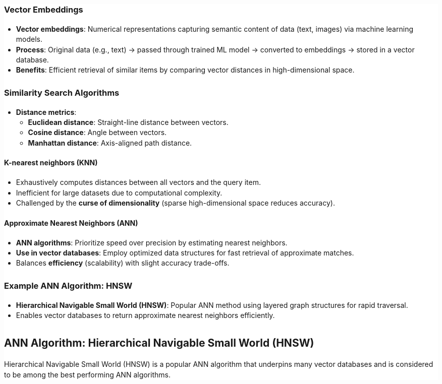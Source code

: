 ### Vector Embeddings

- **Vector embeddings**: Numerical representations capturing semantic content of data (text, images) via machine learning models.
- **Process**: Original data (e.g., text) → passed through trained ML model → converted to embeddings → stored in a vector database.
- **Benefits**: Efficient retrieval of similar items by comparing vector distances in high-dimensional space.

### Similarity Search Algorithms

- **Distance metrics**:
  - **Euclidean distance**: Straight-line distance between vectors.
  - **Cosine distance**: Angle between vectors.
  - **Manhattan distance**: Axis-aligned path distance.

#### K-nearest neighbors (KNN)

- Exhaustively computes distances between all vectors and the query item.
- Inefficient for large datasets due to computational complexity.
- Challenged by the **curse of dimensionality** (sparse high-dimensional space reduces accuracy).

#### Approximate Nearest Neighbors (ANN)

- **ANN algorithms**: Prioritize speed over precision by estimating nearest neighbors.
- **Use in vector databases**: Employ optimized data structures for fast retrieval of approximate matches.
- Balances **efficiency** (scalability) with slight accuracy trade-offs.

### Example ANN Algorithm: HNSW

- **Hierarchical Navigable Small World (HNSW)**: Popular ANN method using layered graph structures for rapid traversal.
- Enables vector databases to return approximate nearest neighbors efficiently.

## ANN Algorithm: Hierarchical Navigable Small World (HNSW)

Hierarchical Navigable Small World (HNSW) is a popular ANN algorithm that underpins many vector databases and is considered to be among the best performing ANN algorithms.
